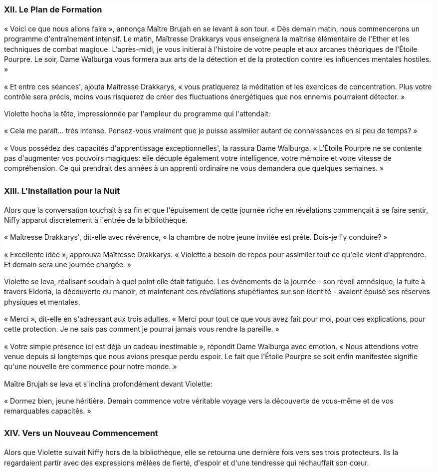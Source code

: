 ### XII. Le Plan de Formation

« Voici ce que nous allons faire », annonça Maître Brujah en se levant à son tour. « Dès demain matin, nous commencerons un programme d'entraînement intensif. Le matin, Maîtresse Drakkarys vous enseignera la maîtrise élémentaire de l'Ether et les techniques de combat magique. L'après-midi, je vous initierai à l'histoire de votre peuple et aux arcanes théoriques de l'Étoile Pourpre. Le soir, Dame Walburga vous formera aux arts de la détection et de la protection contre les influences mentales hostiles. »

« Et entre ces séances', ajouta Maîtresse Drakkarys, « vous pratiquerez la méditation et les exercices de concentration. Plus votre contrôle sera précis, moins vous risquerez de créer des fluctuations énergétiques que nos ennemis pourraient détecter. »

Violette hocha la tête, impressionnée par l'ampleur du programme qui l'attendait:

« Cela me paraît... très intense. Pensez-vous vraiment que je puisse assimiler autant de connaissances en si peu de temps? »

« Vous possédez des capacités d'apprentissage exceptionnelles', la rassura Dame Walburga. « L'Étoile Pourpre ne se contente pas d'augmenter vos pouvoirs magiques: elle décuple également votre intelligence, votre mémoire et votre vitesse de compréhension. Ce qui prendrait des années à un apprenti ordinaire ne vous demandera que quelques semaines. »

### XIII. L'Installation pour la Nuit

Alors que la conversation touchait à sa fin et que l'épuisement de cette journée riche en révélations commençait à se faire sentir, Niffy apparut discrètement à l'entrée de la bibliothèque.

« Maîtresse Drakkarys', dit-elle avec révérence, « la chambre de notre jeune invitée est prête. Dois-je l'y conduire? »

« Excellente idée », approuva Maîtresse Drakkarys. « Violette a besoin de repos pour assimiler tout ce qu'elle vient d'apprendre. Et demain sera une journée chargée. »

Violette se leva, réalisant soudain à quel point elle était fatiguée. Les événements de la journée - son réveil amnésique, la fuite à travers Eldoria, la découverte du manoir, et maintenant ces révélations stupéfiantes sur son identité - avaient épuisé ses réserves physiques et mentales.

« Merci », dit-elle en s'adressant aux trois adultes. « Merci pour tout ce que vous avez fait pour moi, pour ces explications, pour cette protection. Je ne sais pas comment je pourrai jamais vous rendre la pareille. »

« Votre simple présence ici est déjà un cadeau inestimable », répondit Dame Walburga avec émotion. « Nous attendions votre venue depuis si longtemps que nous avions presque perdu espoir. Le fait que l'Étoile Pourpre se soit enfin manifestée signifie qu'une nouvelle ère commence pour notre monde. »

Maître Brujah se leva et s'inclina profondément devant Violette:

« Dormez bien, jeune héritière. Demain commence votre véritable voyage vers la découverte de vous-même et de vos remarquables capacités. »

### XIV. Vers un Nouveau Commencement

Alors que Violette suivait Niffy hors de la bibliothèque, elle se retourna une dernière fois vers ses trois protecteurs. Ils la regardaient partir avec des expressions mêlées de fierté, d'espoir et d'une tendresse qui réchauffait son cœur.
